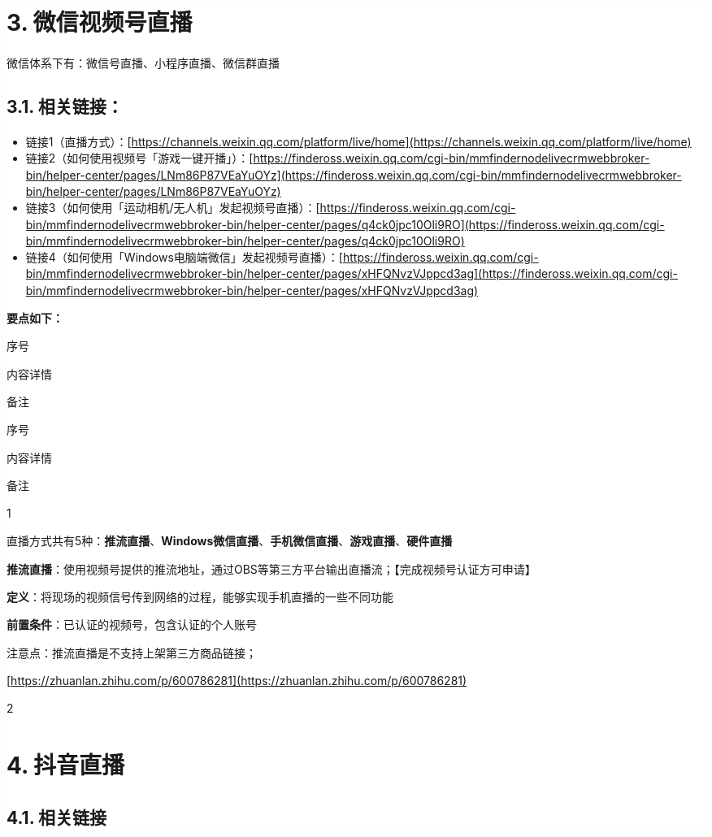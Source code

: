 
  

3\. 微信视频号直播
===========

微信体系下有：微信号直播、小程序直播、微信群直播

3.1. 相关链接：
----------

*   链接1（直播方式）：[https://channels.weixin.qq.com/platform/live/home](https://channels.weixin.qq.com/platform/live/home)
*   链接2（如何使用视频号「游戏一键开播」）：[https://findeross.weixin.qq.com/cgi-bin/mmfindernodelivecrmwebbroker-bin/helper-center/pages/LNm86P87VEaYuOYz](https://findeross.weixin.qq.com/cgi-bin/mmfindernodelivecrmwebbroker-bin/helper-center/pages/LNm86P87VEaYuOYz)
*   链接3（如何使用「运动相机/无人机」发起视频号直播）：[https://findeross.weixin.qq.com/cgi-bin/mmfindernodelivecrmwebbroker-bin/helper-center/pages/q4ck0jpc10Oli9RO](https://findeross.weixin.qq.com/cgi-bin/mmfindernodelivecrmwebbroker-bin/helper-center/pages/q4ck0jpc10Oli9RO)
*   链接4（如何使用「Windows电脑端微信」发起视频号直播）：[https://findeross.weixin.qq.com/cgi-bin/mmfindernodelivecrmwebbroker-bin/helper-center/pages/xHFQNvzVJppcd3ag](https://findeross.weixin.qq.com/cgi-bin/mmfindernodelivecrmwebbroker-bin/helper-center/pages/xHFQNvzVJppcd3ag)

**要点如下：**

序号

内容详情

备注

序号

内容详情

备注

1

直播方式共有5种：**推流直播**、**Windows微信直播**、**手机微信直播**、**游戏直播**、**硬件直播**

**推流直播**：使用视频号提供的推流地址，通过OBS等第三方平台输出直播流；【完成视频号认证方可申请】

**定义**：将现场的视频信号传到网络的过程，能够实现手机直播的一些不同功能

**前置条件**：已认证的视频号，包含认证的个人账号

注意点：推流直播是不支持上架第三方商品链接；

[https://zhuanlan.zhihu.com/p/600786281](https://zhuanlan.zhihu.com/p/600786281)

2

  

  

  

4\. 抖音直播
========

4.1. 相关链接
---------
